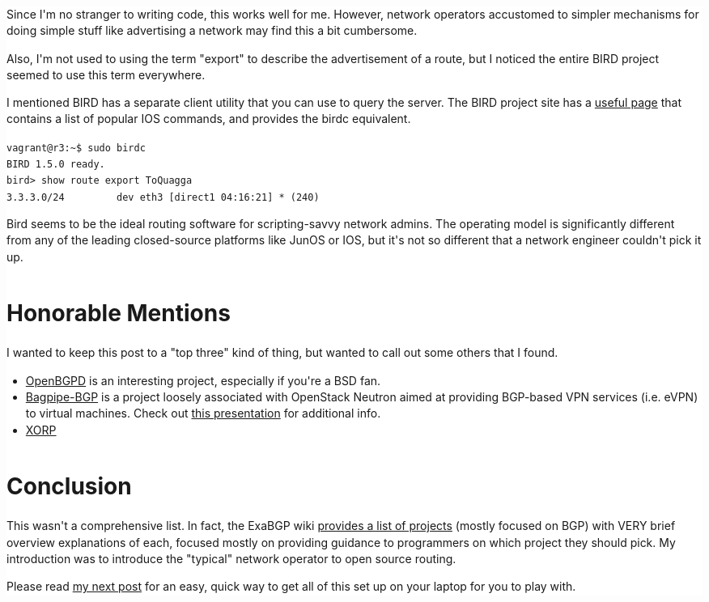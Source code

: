 Since I'm no stranger to writing code, this works well for me. However, network operators accustomed to simpler mechanisms for doing simple stuff like advertising a network may find this a bit cumbersome.

Also, I'm not used to using the term "export" to describe the advertisement of a route, but I noticed the entire BIRD project seemed to use this term everywhere.

I mentioned BIRD has a separate client utility that you can use to query the server. The BIRD project site has a [useful page](https://gitlab.labs.nic.cz/labs/bird/wikis/Command_interface_examples) that contains a list of popular IOS commands, and provides the birdc equivalent.

	vagrant@r3:~$ sudo birdc
	BIRD 1.5.0 ready.
	bird> show route export ToQuagga
	3.3.3.0/24         dev eth3 [direct1 04:16:21] * (240)

Bird seems to be the ideal routing software for scripting-savvy network admins. The operating model is significantly different from any of the leading closed-source platforms like JunOS or IOS, but it's not so different that a network engineer couldn't pick it up.

# Honorable Mentions

I wanted to keep this post to a "top three" kind of thing, but wanted to call out some others that I found.

- [OpenBGPD](http://www.openbgpd.org/) is an interesting project, especially if you're a BSD fan.
- [Bagpipe-BGP](https://github.com/Orange-OpenSource/bagpipe-bgp) is a project loosely associated with OpenStack Neutron aimed at providing BGP-based VPN services (i.e. eVPN) to virtual machines. Check out [this presentation](http://www.slideshare.net/ThomasMorin1/neutron-and-bgp-vpns-with-bagpipe) for additional info.
- [XORP](https://github.com/greearb/xorp.ct)

# Conclusion

This wasn't a comprehensive list. In fact, the ExaBGP wiki [provides a list of projects](https://github.com/Exa-Networks/exabgp/wiki/Other-OSS-BGP-implementations) (mostly focused on BGP) with VERY brief overview explanations of each, focused mostly on providing guidance to programmers on which project they should pick. My introduction was to introduce the "typical" network operator to open source routing.

Please read [my next post](https://keepingitclassless.net/2015/06/open-source-routing-practical/) for an easy, quick way to get all of this set up on your laptop for you to play with.
